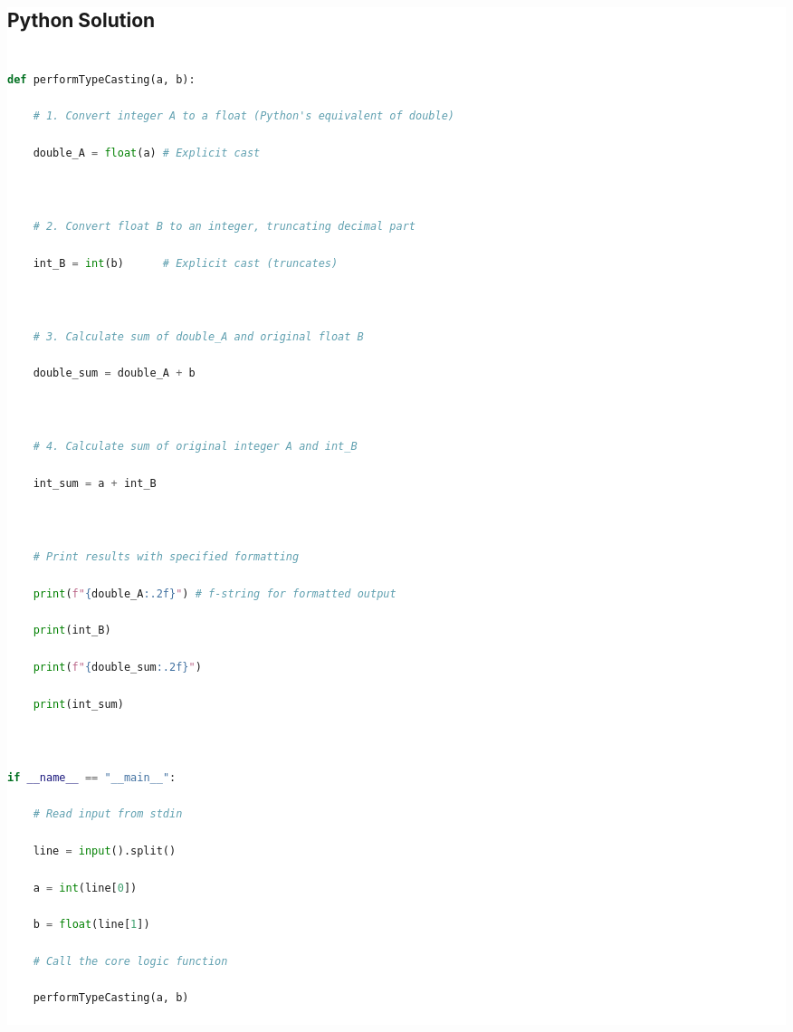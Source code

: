 

## Python Solution

```python

def performTypeCasting(a, b):

    # 1. Convert integer A to a float (Python's equivalent of double)

    double_A = float(a) # Explicit cast



    # 2. Convert float B to an integer, truncating decimal part

    int_B = int(b)      # Explicit cast (truncates)



    # 3. Calculate sum of double_A and original float B

    double_sum = double_A + b



    # 4. Calculate sum of original integer A and int_B

    int_sum = a + int_B



    # Print results with specified formatting

    print(f"{double_A:.2f}") # f-string for formatted output

    print(int_B)

    print(f"{double_sum:.2f}")

    print(int_sum)



if __name__ == "__main__":

    # Read input from stdin

    line = input().split()

    a = int(line[0])

    b = float(line[1])

    # Call the core logic function

    performTypeCasting(a, b)



```

